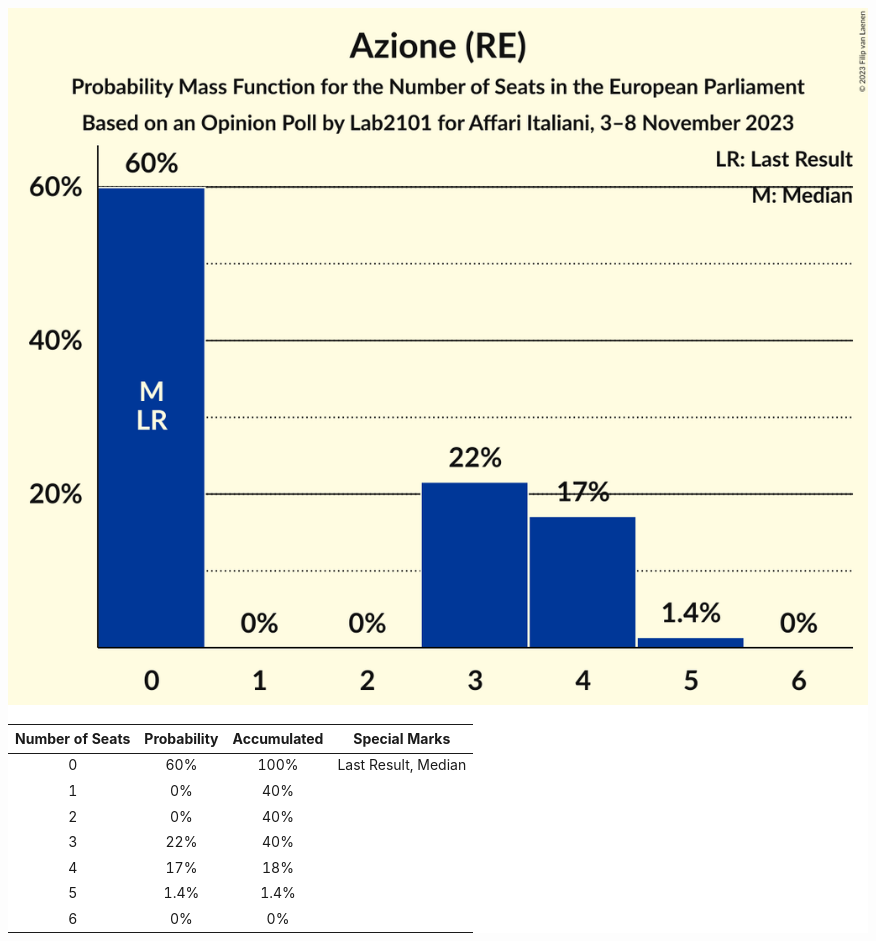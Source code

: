 ![Graph with seats probability mass function not yet produced](2023-11-08-Lab2101-seats-pmf-azionere.png "Seats Probability Mass Function")

| Number of Seats | Probability | Accumulated | Special Marks |
|:---------------:|:-----------:|:-----------:|:-------------:|
| 0 | 60% | 100% | Last Result, Median |
| 1 | 0% | 40% |  |
| 2 | 0% | 40% |  |
| 3 | 22% | 40% |  |
| 4 | 17% | 18% |  |
| 5 | 1.4% | 1.4% |  |
| 6 | 0% | 0% |  |
